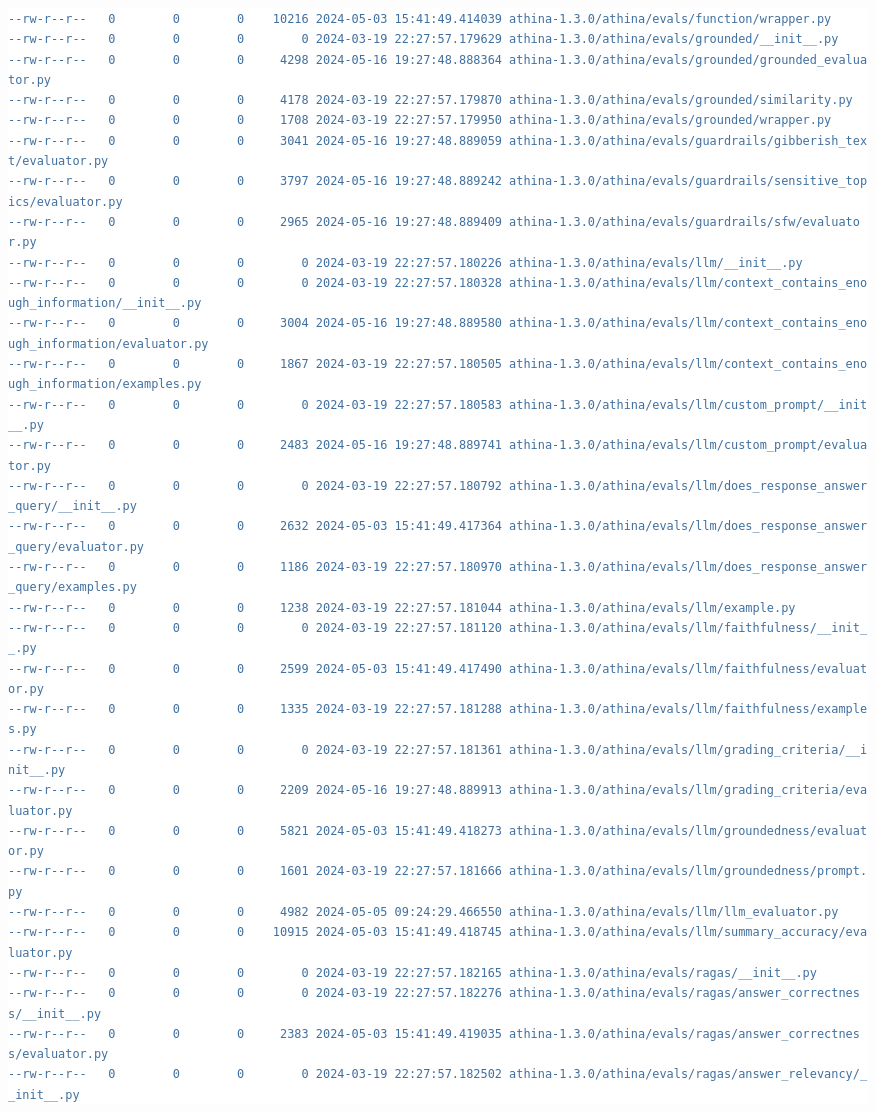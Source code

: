 ```diff
--rw-r--r--   0        0        0    10216 2024-05-03 15:41:49.414039 athina-1.3.0/athina/evals/function/wrapper.py
--rw-r--r--   0        0        0        0 2024-03-19 22:27:57.179629 athina-1.3.0/athina/evals/grounded/__init__.py
--rw-r--r--   0        0        0     4298 2024-05-16 19:27:48.888364 athina-1.3.0/athina/evals/grounded/grounded_evaluator.py
--rw-r--r--   0        0        0     4178 2024-03-19 22:27:57.179870 athina-1.3.0/athina/evals/grounded/similarity.py
--rw-r--r--   0        0        0     1708 2024-03-19 22:27:57.179950 athina-1.3.0/athina/evals/grounded/wrapper.py
--rw-r--r--   0        0        0     3041 2024-05-16 19:27:48.889059 athina-1.3.0/athina/evals/guardrails/gibberish_text/evaluator.py
--rw-r--r--   0        0        0     3797 2024-05-16 19:27:48.889242 athina-1.3.0/athina/evals/guardrails/sensitive_topics/evaluator.py
--rw-r--r--   0        0        0     2965 2024-05-16 19:27:48.889409 athina-1.3.0/athina/evals/guardrails/sfw/evaluator.py
--rw-r--r--   0        0        0        0 2024-03-19 22:27:57.180226 athina-1.3.0/athina/evals/llm/__init__.py
--rw-r--r--   0        0        0        0 2024-03-19 22:27:57.180328 athina-1.3.0/athina/evals/llm/context_contains_enough_information/__init__.py
--rw-r--r--   0        0        0     3004 2024-05-16 19:27:48.889580 athina-1.3.0/athina/evals/llm/context_contains_enough_information/evaluator.py
--rw-r--r--   0        0        0     1867 2024-03-19 22:27:57.180505 athina-1.3.0/athina/evals/llm/context_contains_enough_information/examples.py
--rw-r--r--   0        0        0        0 2024-03-19 22:27:57.180583 athina-1.3.0/athina/evals/llm/custom_prompt/__init__.py
--rw-r--r--   0        0        0     2483 2024-05-16 19:27:48.889741 athina-1.3.0/athina/evals/llm/custom_prompt/evaluator.py
--rw-r--r--   0        0        0        0 2024-03-19 22:27:57.180792 athina-1.3.0/athina/evals/llm/does_response_answer_query/__init__.py
--rw-r--r--   0        0        0     2632 2024-05-03 15:41:49.417364 athina-1.3.0/athina/evals/llm/does_response_answer_query/evaluator.py
--rw-r--r--   0        0        0     1186 2024-03-19 22:27:57.180970 athina-1.3.0/athina/evals/llm/does_response_answer_query/examples.py
--rw-r--r--   0        0        0     1238 2024-03-19 22:27:57.181044 athina-1.3.0/athina/evals/llm/example.py
--rw-r--r--   0        0        0        0 2024-03-19 22:27:57.181120 athina-1.3.0/athina/evals/llm/faithfulness/__init__.py
--rw-r--r--   0        0        0     2599 2024-05-03 15:41:49.417490 athina-1.3.0/athina/evals/llm/faithfulness/evaluator.py
--rw-r--r--   0        0        0     1335 2024-03-19 22:27:57.181288 athina-1.3.0/athina/evals/llm/faithfulness/examples.py
--rw-r--r--   0        0        0        0 2024-03-19 22:27:57.181361 athina-1.3.0/athina/evals/llm/grading_criteria/__init__.py
--rw-r--r--   0        0        0     2209 2024-05-16 19:27:48.889913 athina-1.3.0/athina/evals/llm/grading_criteria/evaluator.py
--rw-r--r--   0        0        0     5821 2024-05-03 15:41:49.418273 athina-1.3.0/athina/evals/llm/groundedness/evaluator.py
--rw-r--r--   0        0        0     1601 2024-03-19 22:27:57.181666 athina-1.3.0/athina/evals/llm/groundedness/prompt.py
--rw-r--r--   0        0        0     4982 2024-05-05 09:24:29.466550 athina-1.3.0/athina/evals/llm/llm_evaluator.py
--rw-r--r--   0        0        0    10915 2024-05-03 15:41:49.418745 athina-1.3.0/athina/evals/llm/summary_accuracy/evaluator.py
--rw-r--r--   0        0        0        0 2024-03-19 22:27:57.182165 athina-1.3.0/athina/evals/ragas/__init__.py
--rw-r--r--   0        0        0        0 2024-03-19 22:27:57.182276 athina-1.3.0/athina/evals/ragas/answer_correctness/__init__.py
--rw-r--r--   0        0        0     2383 2024-05-03 15:41:49.419035 athina-1.3.0/athina/evals/ragas/answer_correctness/evaluator.py
--rw-r--r--   0        0        0        0 2024-03-19 22:27:57.182502 athina-1.3.0/athina/evals/ragas/answer_relevancy/__init__.py
```